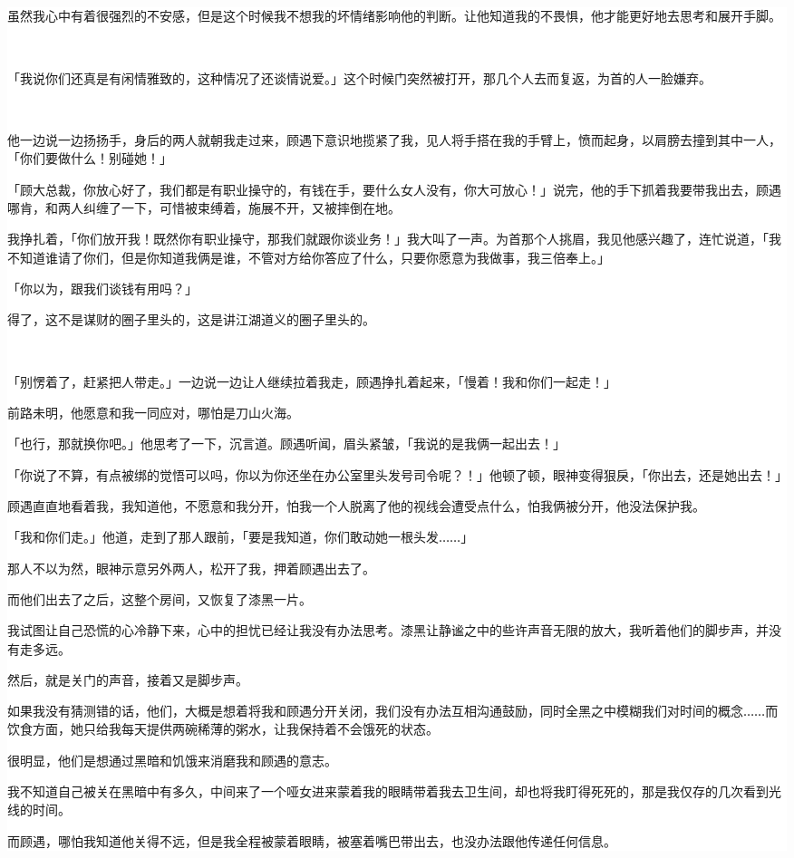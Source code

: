 
虽然我心中有着很强烈的不安感，但是这个时候我不想我的坏情绪影响他的判断。让他知道我的不畏惧，他才能更好地去思考和展开手脚。


 


「我说你们还真是有闲情雅致的，这种情况了还谈情说爱。」这个时候门突然被打开，那几个人去而复返，为首的人一脸嫌弃。


 


他一边说一边扬扬手，身后的两人就朝我走过来，顾遇下意识地揽紧了我，见人将手搭在我的手臂上，愤而起身，以肩膀去撞到其中一人，「你们要做什么！别碰她！」


「顾大总裁，你放心好了，我们都是有职业操守的，有钱在手，要什么女人没有，你大可放心！」说完，他的手下抓着我要带我出去，顾遇哪肯，和两人纠缠了一下，可惜被束缚着，施展不开，又被摔倒在地。


我挣扎着，「你们放开我！既然你有职业操守，那我们就跟你谈业务！」我大叫了一声。为首那个人挑眉，我见他感兴趣了，连忙说道，「我不知道谁请了你们，但是你知道我俩是谁，不管对方给你答应了什么，只要你愿意为我做事，我三倍奉上。」


「你以为，跟我们谈钱有用吗？」


得了，这不是谋财的圈子里头的，这是讲江湖道义的圈子里头的。


 


「别愣着了，赶紧把人带走。」一边说一边让人继续拉着我走，顾遇挣扎着起来，「慢着！我和你们一起走！」


前路未明，他愿意和我一同应对，哪怕是刀山火海。


「也行，那就换你吧。」他思考了一下，沉言道。顾遇听闻，眉头紧皱，「我说的是我俩一起出去！」


「你说了不算，有点被绑的觉悟可以吗，你以为你还坐在办公室里头发号司令呢？！」他顿了顿，眼神变得狠戾，「你出去，还是她出去！」


顾遇直直地看着我，我知道他，不愿意和我分开，怕我一个人脱离了他的视线会遭受点什么，怕我俩被分开，他没法保护我。


「我和你们走。」他道，走到了那人跟前，「要是我知道，你们敢动她一根头发……」


那人不以为然，眼神示意另外两人，松开了我，押着顾遇出去了。


而他们出去了之后，这整个房间，又恢复了漆黑一片。


我试图让自己恐慌的心冷静下来，心中的担忧已经让我没有办法思考。漆黑让静谧之中的些许声音无限的放大，我听着他们的脚步声，并没有走多远。


然后，就是关门的声音，接着又是脚步声。


如果我没有猜测错的话，他们，大概是想着将我和顾遇分开关闭，我们没有办法互相沟通鼓励，同时全黑之中模糊我们对时间的概念……而饮食方面，她只给我每天提供两碗稀薄的粥水，让我保持着不会饿死的状态。


很明显，他们是想通过黑暗和饥饿来消磨我和顾遇的意志。


我不知道自己被关在黑暗中有多久，中间来了一个哑女进来蒙着我的眼睛带着我去卫生间，却也将我盯得死死的，那是我仅存的几次看到光线的时间。


而顾遇，哪怕我知道他关得不远，但是我全程被蒙着眼睛，被塞着嘴巴带出去，也没办法跟他传递任何信息。

